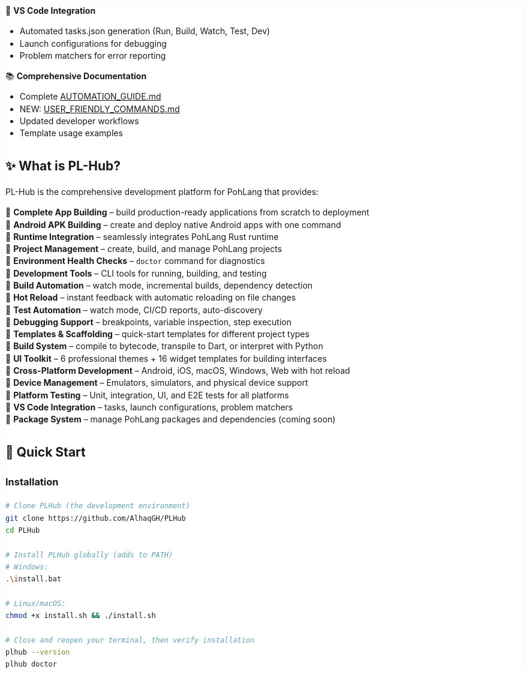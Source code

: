 🔧 **VS Code Integration**
- Automated tasks.json generation (Run, Build, Watch, Test, Dev)
- Launch configurations for debugging
- Problem matchers for error reporting

📚 **Comprehensive Documentation**
- Complete [AUTOMATION_GUIDE.md](docs/AUTOMATION_GUIDE.md)
- NEW: [USER_FRIENDLY_COMMANDS.md](docs/USER_FRIENDLY_COMMANDS.md)
- Updated developer workflows
- Template usage examples

## ✨ What is PL-Hub?

PL-Hub is the comprehensive development platform for PohLang that provides:

🔹 **Complete App Building** – build production-ready applications from scratch to deployment  
🔹 **Android APK Building** – create and deploy native Android apps with one command  
🔹 **Runtime Integration** – seamlessly integrates PohLang Rust runtime  
🔹 **Project Management** – create, build, and manage PohLang projects  
🔹 **Environment Health Checks** – `doctor` command for diagnostics  
🔹 **Development Tools** – CLI tools for running, building, and testing  
🔹 **Build Automation** – watch mode, incremental builds, dependency detection  
🔹 **Hot Reload** – instant feedback with automatic reloading on file changes  
🔹 **Test Automation** – watch mode, CI/CD reports, auto-discovery  
🔹 **Debugging Support** – breakpoints, variable inspection, step execution  
🔹 **Templates & Scaffolding** – quick-start templates for different project types  
🔹 **Build System** – compile to bytecode, transpile to Dart, or interpret with Python  
🔹 **UI Toolkit** – 6 professional themes + 16 widget templates for building interfaces  
🔹 **Cross-Platform Development** – Android, iOS, macOS, Windows, Web with hot reload  
🔹 **Device Management** – Emulators, simulators, and physical device support  
🔹 **Platform Testing** – Unit, integration, UI, and E2E tests for all platforms  
🔹 **VS Code Integration** – tasks, launch configurations, problem matchers  
🔹 **Package System** – manage PohLang packages and dependencies (coming soon)  

## 🚀 Quick Start

### Installation

```bash
# Clone PLHub (the development environment)
git clone https://github.com/AlhaqGH/PLHub
cd PLHub

# Install PLHub globally (adds to PATH)
# Windows:
.\install.bat

# Linux/macOS:
chmod +x install.sh && ./install.sh

# Close and reopen your terminal, then verify installation
plhub --version
plhub doctor
```
